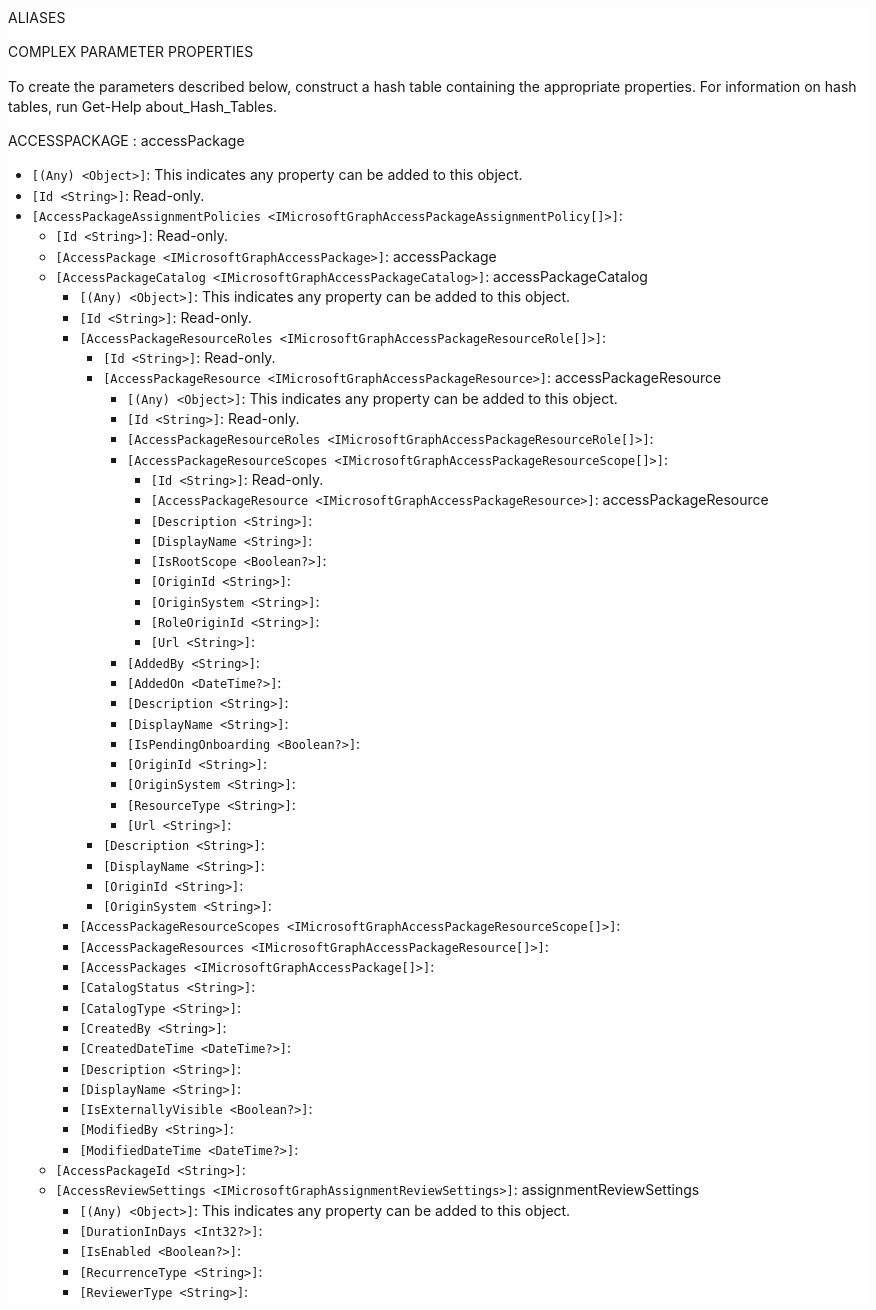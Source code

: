 ALIASES

COMPLEX PARAMETER PROPERTIES

To create the parameters described below, construct a hash table containing the appropriate properties. For information on hash tables, run Get-Help about_Hash_Tables.


ACCESSPACKAGE <IMicrosoftGraphAccessPackage>: accessPackage
  - `[(Any) <Object>]`: This indicates any property can be added to this object.
  - `[Id <String>]`: Read-only.
  - `[AccessPackageAssignmentPolicies <IMicrosoftGraphAccessPackageAssignmentPolicy[]>]`: 
    - `[Id <String>]`: Read-only.
    - `[AccessPackage <IMicrosoftGraphAccessPackage>]`: accessPackage
    - `[AccessPackageCatalog <IMicrosoftGraphAccessPackageCatalog>]`: accessPackageCatalog
      - `[(Any) <Object>]`: This indicates any property can be added to this object.
      - `[Id <String>]`: Read-only.
      - `[AccessPackageResourceRoles <IMicrosoftGraphAccessPackageResourceRole[]>]`: 
        - `[Id <String>]`: Read-only.
        - `[AccessPackageResource <IMicrosoftGraphAccessPackageResource>]`: accessPackageResource
          - `[(Any) <Object>]`: This indicates any property can be added to this object.
          - `[Id <String>]`: Read-only.
          - `[AccessPackageResourceRoles <IMicrosoftGraphAccessPackageResourceRole[]>]`: 
          - `[AccessPackageResourceScopes <IMicrosoftGraphAccessPackageResourceScope[]>]`: 
            - `[Id <String>]`: Read-only.
            - `[AccessPackageResource <IMicrosoftGraphAccessPackageResource>]`: accessPackageResource
            - `[Description <String>]`: 
            - `[DisplayName <String>]`: 
            - `[IsRootScope <Boolean?>]`: 
            - `[OriginId <String>]`: 
            - `[OriginSystem <String>]`: 
            - `[RoleOriginId <String>]`: 
            - `[Url <String>]`: 
          - `[AddedBy <String>]`: 
          - `[AddedOn <DateTime?>]`: 
          - `[Description <String>]`: 
          - `[DisplayName <String>]`: 
          - `[IsPendingOnboarding <Boolean?>]`: 
          - `[OriginId <String>]`: 
          - `[OriginSystem <String>]`: 
          - `[ResourceType <String>]`: 
          - `[Url <String>]`: 
        - `[Description <String>]`: 
        - `[DisplayName <String>]`: 
        - `[OriginId <String>]`: 
        - `[OriginSystem <String>]`: 
      - `[AccessPackageResourceScopes <IMicrosoftGraphAccessPackageResourceScope[]>]`: 
      - `[AccessPackageResources <IMicrosoftGraphAccessPackageResource[]>]`: 
      - `[AccessPackages <IMicrosoftGraphAccessPackage[]>]`: 
      - `[CatalogStatus <String>]`: 
      - `[CatalogType <String>]`: 
      - `[CreatedBy <String>]`: 
      - `[CreatedDateTime <DateTime?>]`: 
      - `[Description <String>]`: 
      - `[DisplayName <String>]`: 
      - `[IsExternallyVisible <Boolean?>]`: 
      - `[ModifiedBy <String>]`: 
      - `[ModifiedDateTime <DateTime?>]`: 
    - `[AccessPackageId <String>]`: 
    - `[AccessReviewSettings <IMicrosoftGraphAssignmentReviewSettings>]`: assignmentReviewSettings
      - `[(Any) <Object>]`: This indicates any property can be added to this object.
      - `[DurationInDays <Int32?>]`: 
      - `[IsEnabled <Boolean?>]`: 
      - `[RecurrenceType <String>]`: 
      - `[ReviewerType <String>]`: 